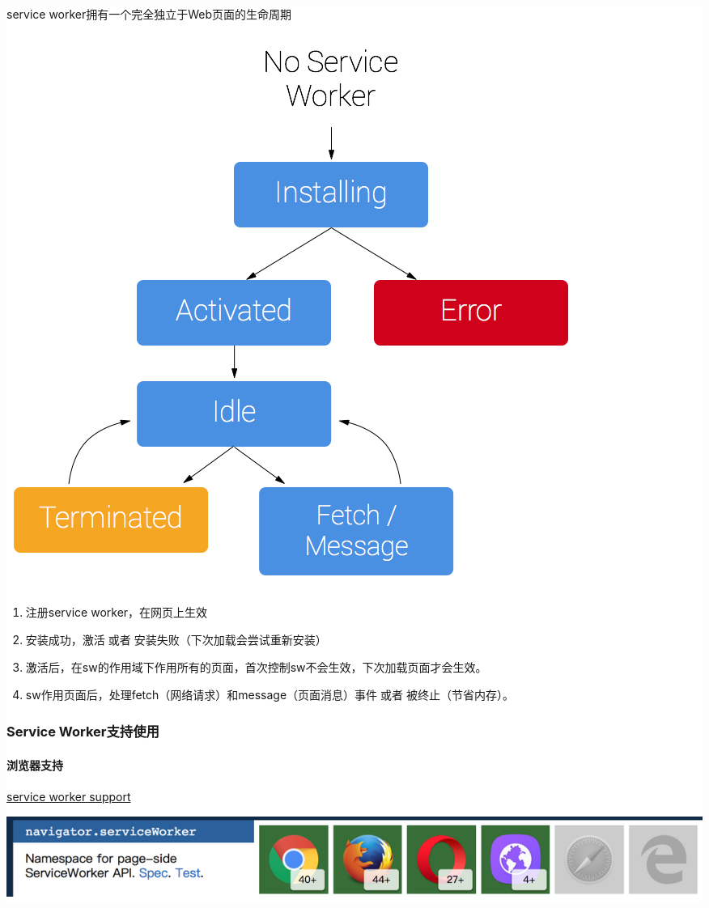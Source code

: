 service worker拥有一个完全独立于Web页面的生命周期

![sw-lifecycle.png](/images/201703/sw-lifecycle.png)

1. 注册service worker，在网页上生效

2. 安装成功，激活 或者 安装失败（下次加载会尝试重新安装）

3. 激活后，在sw的作用域下作用所有的页面，首次控制sw不会生效，下次加载页面才会生效。

4. sw作用页面后，处理fetch（网络请求）和message（页面消息）事件 或者 被终止（节省内存）。

### Service Worker支持使用

#### 浏览器支持

[service worker support](https://jakearchibald.github.io/isserviceworkerready/)

![navigator-serviceworker.png](/images/201703/navigator-serviceworker.png)
